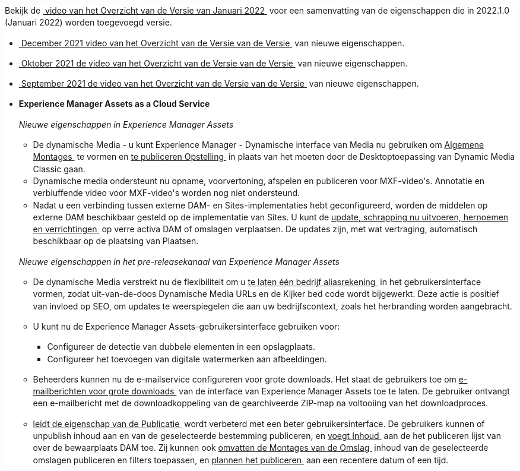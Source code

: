   Bekijk de [&#x200B; video van het Overzicht van de Versie van Januari 2022 &#x200B;](https://video.tv.adobe.com/v/340120) voor een samenvatting van de eigenschappen die in 2022.1.0 (Januari 2022) worden toegevoegd versie.

   * [&#x200B; December 2021 video van het Overzicht van de Versie van de Versie &#x200B;](https://video.tv.adobe.com/v/339278) van nieuwe eigenschappen.
   * [&#x200B; Oktober 2021 de video van het Overzicht van de Versie van de Versie &#x200B;](https://video.tv.adobe.com/v/338253) van nieuwe eigenschappen.
   * [&#x200B; September 2021 de video van het Overzicht van de Versie van de Versie &#x200B;](https://video.tv.adobe.com/v/337381) van nieuwe eigenschappen.

   * **Experience Manager Assets as a Cloud Service**

     _Nieuwe eigenschappen in Experience Manager Assets_

      * De dynamische Media - u kunt Experience Manager - Dynamische interface van Media nu gebruiken om [&#x200B; Algemene Montages &#x200B;](https://experienceleague.adobe.com/docs/experience-manager-cloud-service/content/assets/dynamicmedia/dm-general-settings.html?lang=nl-NL) te vormen en [&#x200B; te publiceren Opstelling &#x200B;](https://experienceleague.adobe.com/docs/experience-manager-cloud-service/content/assets/dynamicmedia/dm-publish-settings.html?lang=nl-NL) in plaats van het moeten door de Desktoptoepassing van Dynamic Media Classic gaan.
      * Dynamische media ondersteunt nu opname, voorvertoning, afspelen en publiceren voor MXF-video&#39;s. Annotatie en verbluffende video voor MXF-video&#39;s worden nog niet ondersteund.
      * Nadat u een verbinding tussen externe DAM- en Sites-implementaties hebt geconfigureerd, worden de middelen op externe DAM beschikbaar gesteld op de implementatie van Sites. U kunt de [&#x200B; update, schrapping nu uitvoeren, hernoemen en verrichtingen &#x200B;](https://experienceleague.adobe.com/docs/experience-manager-cloud-service/content/assets/admin/use-assets-across-connected-assets-instances.html?lang=nl-NL) op verre activa DAM of omslagen verplaatsen. De updates zijn, met wat vertraging, automatisch beschikbaar op de plaatsing van Plaatsen.

     _Nieuwe eigenschappen in het pre-releasekanaal van Experience Manager Assets_

      * De dynamische Media verstrekt nu de flexibiliteit om u [&#x200B; te laten één bedrijf aliasrekening &#x200B;](https://experienceleague.adobe.com/docs/experience-manager-cloud-service/content/assets/dynamicmedia/dm-alias-account.html?lang=nl-NL) in het gebruikersinterface vormen, zodat uit-van-de-doos Dynamische Media URLs en de Kijker bed code wordt bijgewerkt. Deze actie is positief van invloed op SEO, om updates te weerspiegelen die aan uw bedrijfscontext, zoals het herbranding worden aangebracht.
      * U kunt nu de Experience Manager Assets-gebruikersinterface gebruiken voor:

         * Configureer de detectie van dubbele elementen in een opslagplaats.
         * Configureer het toevoegen van digitale watermerken aan afbeeldingen.

      * Beheerders kunnen nu de e-mailservice configureren voor grote downloads. Het staat de gebruikers toe om [&#x200B; e-mailberichten voor grote downloads &#x200B;](https://experienceleague.adobe.com/docs/experience-manager-cloud-service/content/assets/manage/download-assets-from-aem.html?lang=nl-NL#enable-email-notifications-for-large-downloads) van de interface van Experience Manager Assets toe te laten. De gebruiker ontvangt een e-mailbericht met de downloadkoppeling van de gearchiveerde ZIP-map na voltooiing van het downloadproces.
      * [&#x200B; leidt de eigenschap van de Publicatie &#x200B;](https://experienceleague.adobe.com/docs/experience-manager-cloud-service/content/assets/manage/manage-publication.html?lang=nl-NL) wordt verbeterd met een beter gebruikersinterface. De gebruikers kunnen of unpublish inhoud aan en van de geselecteerde bestemming publiceren, en [&#x200B; voegt Inhoud &#x200B;](https://experienceleague.adobe.com/docs/experience-manager-cloud-service/content/assets/manage/manage-publication.html?lang=nl-NL#add-content) aan de het publiceren lijst van over de bewaarplaats DAM toe. Zij kunnen ook [&#x200B; omvatten de Montages van de Omslag &#x200B;](https://experienceleague.adobe.com/docs/experience-manager-cloud-service/content/assets/manage/manage-publication.html?lang=nl-NL#include-folder-settings) inhoud van de geselecteerde omslagen publiceren en filters toepassen, en [&#x200B; plannen het publiceren &#x200B;](https://experienceleague.adobe.com/docs/experience-manager-cloud-service/content/assets/manage/manage-publication.html?lang=nl-NL#publish-assets-later) aan een recentere datum of een tijd.
